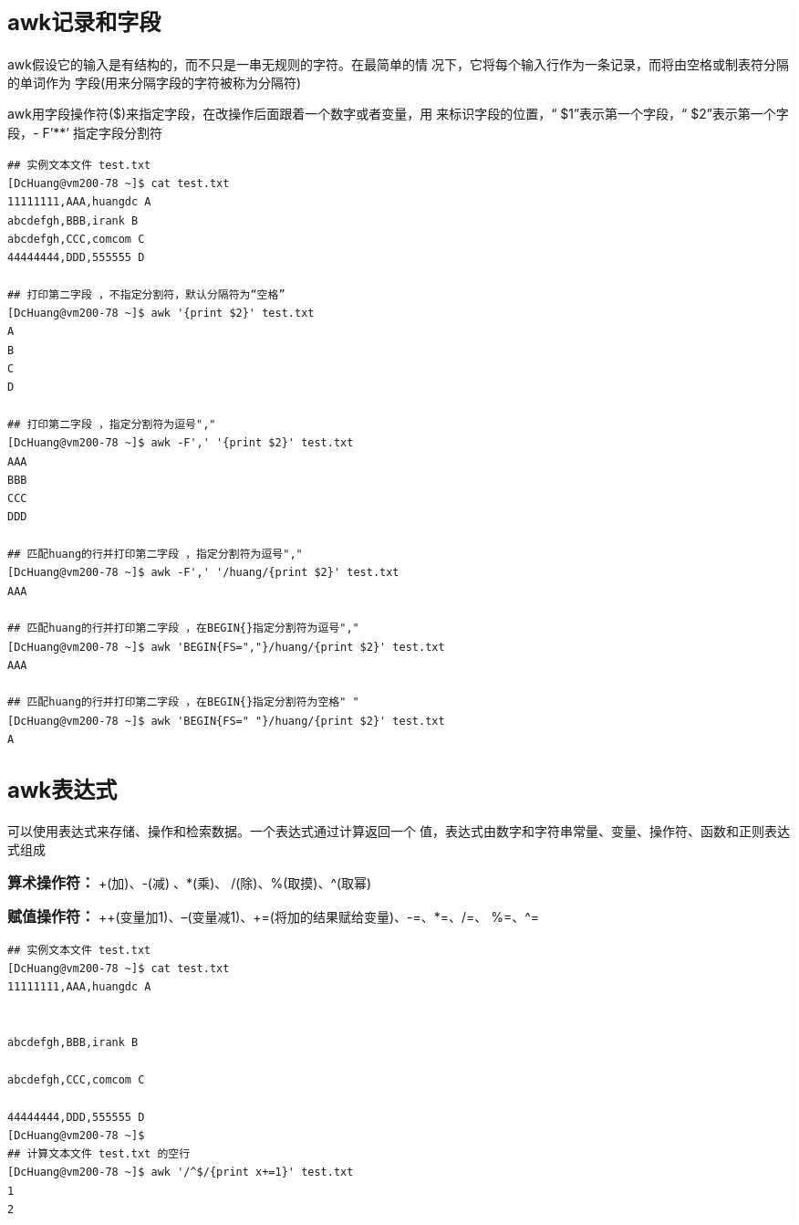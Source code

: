 ## <span style="font-size: 18pt;">awk记录和字段</span>

awk假设它的输入是有结构的，而不只是一串无规则的字符。在最简单的情 况下，它将每个输入行作为一条记录，而将由空格或制表符分隔的单词作为 字段(用来分隔字段的字符被称为分隔符)

awk用字段操作符($)来指定字段，在改操作后面跟着一个数字或者变量，用 来标识字段的位置，“ $1”表示第一个字段，“ $2”表示第一个字段，- F’\*\*’ 指定字段分割符

```
## 实例文本文件 test.txt 
[DcHuang@vm200-78 ~]$ cat test.txt 
11111111,AAA,huangdc A
abcdefgh,BBB,irank B
abcdefgh,CCC,comcom C
44444444,DDD,555555 D

## 打印第二字段 ，不指定分割符，默认分隔符为“空格”
[DcHuang@vm200-78 ~]$ awk '{print $2}' test.txt 
A
B
C
D

## 打印第二字段 ，指定分割符为逗号","
[DcHuang@vm200-78 ~]$ awk -F',' '{print $2}' test.txt 
AAA
BBB
CCC
DDD

## 匹配huang的行并打印第二字段 ，指定分割符为逗号","
[DcHuang@vm200-78 ~]$ awk -F',' '/huang/{print $2}' test.txt 
AAA

## 匹配huang的行并打印第二字段 ，在BEGIN{}指定分割符为逗号","
[DcHuang@vm200-78 ~]$ awk 'BEGIN{FS=","}/huang/{print $2}' test.txt 
AAA

## 匹配huang的行并打印第二字段 ，在BEGIN{}指定分割符为空格" "
[DcHuang@vm200-78 ~]$ awk 'BEGIN{FS=" "}/huang/{print $2}' test.txt 
A

```

## <span style="font-size: 18pt;">awk表达式</span>

可以使用表达式来存储、操作和检索数据。一个表达式通过计算返回一个 值，表达式由数字和字符串常量、变量、操作符、函数和正则表达式组成

<span style="font-size: 12pt;">**算术操作符：**</span> +(加)、-(减) 、\*(乘)、 /(除)、%(取摸)、^(取幂)

**<span style="font-size: 12pt;">赋值操作符：</span>** ++(变量加1)、–(变量减1)、+=(将加的结果赋给变量)、-=、\*=、/=、 %=、^=

```
## 实例文本文件 test.txt
[DcHuang@vm200-78 ~]$ cat test.txt 
11111111,AAA,huangdc A


abcdefgh,BBB,irank B

abcdefgh,CCC,comcom C

44444444,DDD,555555 D
[DcHuang@vm200-78 ~]$ 
## 计算文本文件 test.txt 的空行
[DcHuang@vm200-78 ~]$ awk '/^$/{print x+=1}' test.txt
1
2
```